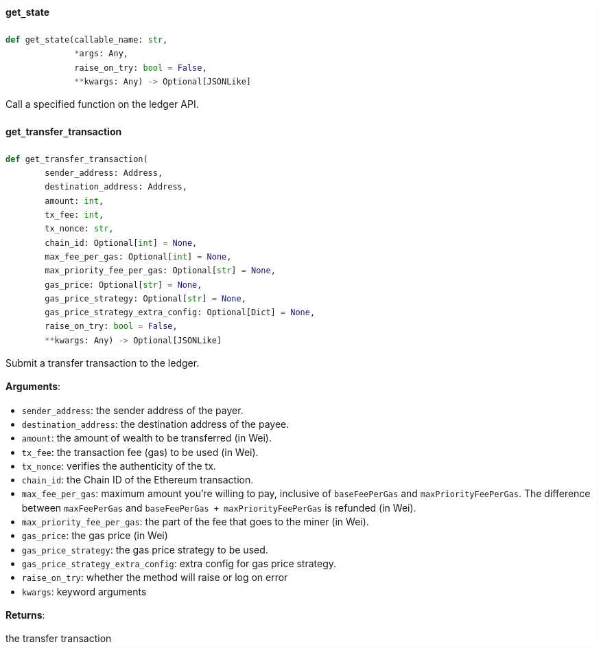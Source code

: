 #### get`_`state

```python
def get_state(callable_name: str,
              *args: Any,
              raise_on_try: bool = False,
              **kwargs: Any) -> Optional[JSONLike]
```

Call a specified function on the ledger API.

<a id="plugins.aea-ledger-ethereum.aea_ledger_ethereum.ethereum.EthereumApi.get_transfer_transaction"></a>

#### get`_`transfer`_`transaction

```python
def get_transfer_transaction(
        sender_address: Address,
        destination_address: Address,
        amount: int,
        tx_fee: int,
        tx_nonce: str,
        chain_id: Optional[int] = None,
        max_fee_per_gas: Optional[int] = None,
        max_priority_fee_per_gas: Optional[str] = None,
        gas_price: Optional[str] = None,
        gas_price_strategy: Optional[str] = None,
        gas_price_strategy_extra_config: Optional[Dict] = None,
        raise_on_try: bool = False,
        **kwargs: Any) -> Optional[JSONLike]
```

Submit a transfer transaction to the ledger.

**Arguments**:

- `sender_address`: the sender address of the payer.
- `destination_address`: the destination address of the payee.
- `amount`: the amount of wealth to be transferred (in Wei).
- `tx_fee`: the transaction fee (gas) to be used (in Wei).
- `tx_nonce`: verifies the authenticity of the tx.
- `chain_id`: the Chain ID of the Ethereum transaction.
- `max_fee_per_gas`: maximum amount you’re willing to pay, inclusive of `baseFeePerGas` and `maxPriorityFeePerGas`. The difference between `maxFeePerGas` and `baseFeePerGas + maxPriorityFeePerGas` is refunded  (in Wei).
- `max_priority_fee_per_gas`: the part of the fee that goes to the miner (in Wei).
- `gas_price`: the gas price (in Wei)
- `gas_price_strategy`: the gas price strategy to be used.
- `gas_price_strategy_extra_config`: extra config for gas price strategy.
- `raise_on_try`: whether the method will raise or log on error
- `kwargs`: keyword arguments

**Returns**:

the transfer transaction
